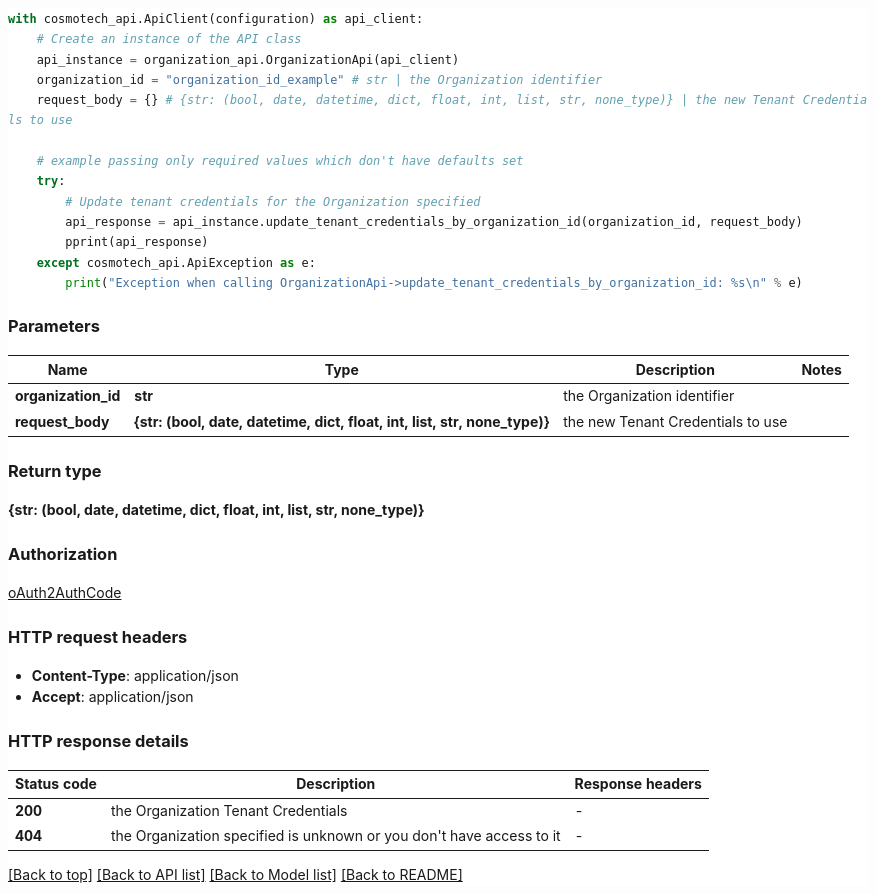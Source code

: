 ```python
with cosmotech_api.ApiClient(configuration) as api_client:
    # Create an instance of the API class
    api_instance = organization_api.OrganizationApi(api_client)
    organization_id = "organization_id_example" # str | the Organization identifier
    request_body = {} # {str: (bool, date, datetime, dict, float, int, list, str, none_type)} | the new Tenant Credentials to use

    # example passing only required values which don't have defaults set
    try:
        # Update tenant credentials for the Organization specified
        api_response = api_instance.update_tenant_credentials_by_organization_id(organization_id, request_body)
        pprint(api_response)
    except cosmotech_api.ApiException as e:
        print("Exception when calling OrganizationApi->update_tenant_credentials_by_organization_id: %s\n" % e)
```


### Parameters

Name | Type | Description  | Notes
------------- | ------------- | ------------- | -------------
 **organization_id** | **str**| the Organization identifier |
 **request_body** | **{str: (bool, date, datetime, dict, float, int, list, str, none_type)}**| the new Tenant Credentials to use |

### Return type

**{str: (bool, date, datetime, dict, float, int, list, str, none_type)}**

### Authorization

[oAuth2AuthCode](../README.md#oAuth2AuthCode)

### HTTP request headers

 - **Content-Type**: application/json
 - **Accept**: application/json


### HTTP response details

| Status code | Description | Response headers |
|-------------|-------------|------------------|
**200** | the Organization Tenant Credentials |  -  |
**404** | the Organization specified is unknown or you don&#39;t have access to it |  -  |

[[Back to top]](#) [[Back to API list]](../README.md#documentation-for-api-endpoints) [[Back to Model list]](../README.md#documentation-for-models) [[Back to README]](../README.md)

